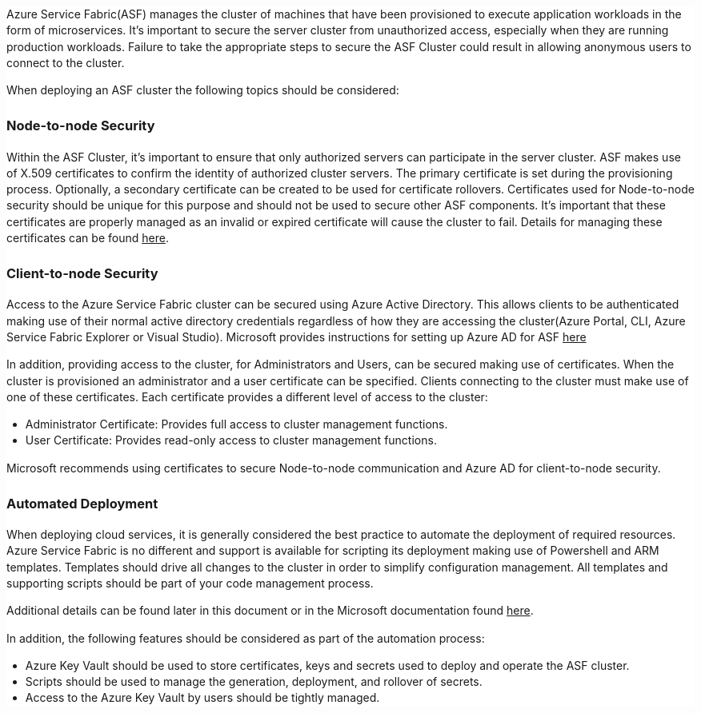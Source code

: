 Azure Service Fabric(ASF) manages the cluster of machines that have been provisioned to execute application workloads in the form of microservices.  It’s important to secure the server cluster from unauthorized access, especially when they are running production workloads.  Failure to take the appropriate steps to secure the ASF Cluster could result in allowing anonymous users to connect to the cluster.

When deploying an ASF cluster the following topics should be considered:

### Node-to-node Security

Within the ASF Cluster, it’s important to ensure that only authorized servers can participate in the server cluster.  ASF makes use of X.509 certificates to confirm the identity of authorized cluster servers.  The primary certificate is set during the provisioning process.  Optionally, a secondary certificate can be created to be used for certificate rollovers.  Certificates used for Node-to-node security should be unique for this purpose and should not be used to secure other ASF components. It’s important that these certificates are properly managed as an invalid or expired certificate will cause the cluster to fail.  Details for managing these certificates can be found [here]( https://docs.microsoft.com/en-us/azure/service-fabric/service-fabric-cluster-security-update-certs-azure).

### Client-to-node Security

Access to the Azure Service Fabric cluster can be secured using Azure Active Directory.  This allows clients to be authenticated making use of their normal active directory credentials regardless of how they are accessing the cluster(Azure Portal, CLI, Azure Service Fabric Explorer or Visual Studio).  Microsoft provides instructions for setting up Azure AD for ASF [here](https://docs.microsoft.com/en-us/azure/service-fabric/service-fabric-cluster-creation-via-arm#set-up-azure-active-directory-for-client-authentication)

In addition, providing access to the cluster, for Administrators and Users, can be secured making use of certificates.  When the cluster is provisioned an administrator and a user certificate can be specified.  Clients connecting to the cluster must make use of one of these certificates.  Each certificate provides a different level of access to the cluster:
* Administrator Certificate: Provides full access to cluster management functions.
* User Certificate: Provides read-only access to cluster management functions.

Microsoft recommends using certificates to secure Node-to-node communication and Azure AD for client-to-node security.

### Automated Deployment

When deploying cloud services, it is generally considered the best practice to automate the deployment of required resources.  Azure Service Fabric is no different and support is available for scripting its deployment making use of Powershell and ARM templates.  Templates should drive all changes to the cluster in order to simplify configuration management.  All templates and supporting scripts should be part of your code management process.

Additional details can be found later in this document or in the Microsoft documentation found [here](https://docs.microsoft.com/en-us/azure/service-fabric/service-fabric-cluster-creation-via-arm).

In addition, the following features should be considered as part of the automation process:
* Azure Key Vault should be used to store certificates, keys and secrets used to deploy and operate the ASF cluster.
* Scripts should be used to manage the generation, deployment, and rollover of secrets.
* Access to the Azure Key Vault by users should be tightly managed.
